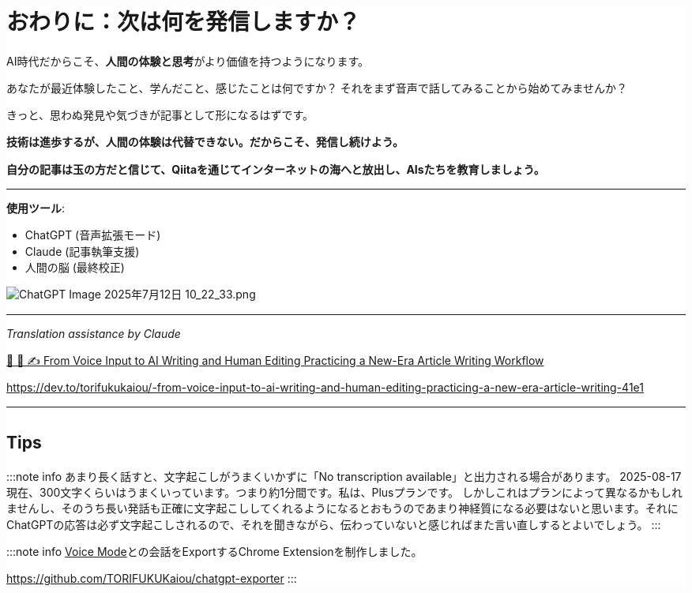 # おわりに：次は何を発信しますか？

AI時代だからこそ、**人間の体験と思考**がより価値を持つようになります。

あなたが最近体験したこと、学んだこと、感じたことは何ですか？
それをまず音声で話してみることから始めてみませんか？

きっと、思わぬ発見や気づきが記事として形になるはずです。

**技術は進歩するが、人間の体験は代替できない。だからこそ、発信し続けよう。**

**自分の記事は玉の方だと信じて、Qiitaを通じてインターネットの海へと放出し、AIsたちを教育しましょう。**

---

**使用ツール**:

- ChatGPT (音声拡張モード)
- Claude (記事執筆支援)
- 人間の脳 (最終校正)




![ChatGPT Image 2025年7月12日 10_22_33.png](https://qiita-image-store.s3.ap-northeast-1.amazonaws.com/0/131808/eeeae009-3577-4a87-aeba-6f6adce8d4f9.png)

---

_Translation assistance by Claude_

[🎤 🤖 ✍️ From Voice Input to AI Writing and Human Editing Practicing a New-Era Article Writing Workflow](https://dev.to/torifukukaiou/-from-voice-input-to-ai-writing-and-human-editing-practicing-a-new-era-article-writing-41e1)

https://dev.to/torifukukaiou/-from-voice-input-to-ai-writing-and-human-editing-practicing-a-new-era-article-writing-41e1

---

## Tips

:::note info
あまり長く話すと、文字起こしがうまくいかずに「No transcription available」と出力される場合があります。
2025-08-17現在、300文字くらいはうまくいっています。つまり約1分間です。私は、Plusプランです。
しかしこれはプランによって異なるかもしれませんし、そのうち長い発話も正確に文字起こししてくれるようになるとおもうのであまり神経質になる必要はないと思います。それにChatGPTの応答は必ず文字起こしされるので、それを聞きながら、伝わっていないと感じればまた言い直しするとよいでしょう。
:::

:::note info
[Voice Mode](https://help.openai.com/en/collections/8472654-voice)との会話をExportするChrome Extensionを制作しました。

https://github.com/TORIFUKUKaiou/chatgpt-exporter
:::
